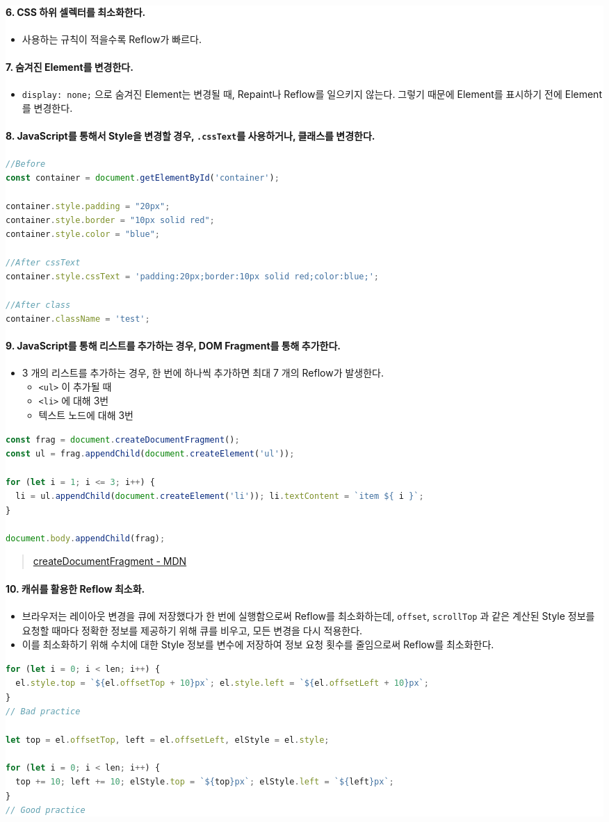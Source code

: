 #### 6. CSS 하위 셀렉터를 최소화한다.

- 사용하는 규칙이 적을수록 Reflow가 빠르다.

#### 7. 숨겨진 Element를 변경한다.

- `display: none;` 으로 숨겨진 Element는 변경될 때, Repaint나 Reflow를 일으키지 않는다. 그렇기 때문에 Element를 표시하기 전에 Element를 변경한다.

#### 8. JavaScript를 통해서 Style을 변경할 경우, `.cssText`를 사용하거나, 클래스를 변경한다.

```js
//Before
const container = document.getElementById('container');

container.style.padding = "20px";
container.style.border = "10px solid red";
container.style.color = "blue";

//After cssText
container.style.cssText = 'padding:20px;border:10px solid red;color:blue;';

//After class
container.className = 'test';
```

#### 9. JavaScript를 통해 리스트를 추가하는 경우, DOM Fragment를 통해 추가한다.

- 3 개의 리스트를 추가하는 경우, 한 번에 하나씩 추가하면 최대 7 개의 Reflow가 발생한다.
  - `<ul>` 이 추가될 때
  - `<li>` 에 대해 3번
  - 텍스트 노드에 대해 3번

```js
const frag = document.createDocumentFragment();
const ul = frag.appendChild(document.createElement('ul'));

for (let i = 1; i <= 3; i++) { 
  li = ul.appendChild(document.createElement('li')); li.textContent = `item ${ i }`;
}

document.body.appendChild(frag);
```

> [createDocumentFragment - MDN](https://developer.mozilla.org/ko/docs/Web/API/Document/createDocumentFragment)

#### 10. 캐쉬를 활용한 Reflow 최소화.

- 브라우저는 레이아웃 변경을 큐에 저장했다가 한 번에 실행함으로써 Reflow를 최소화하는데, `offset`, `scrollTop` 과 같은 계산된 Style 정보를 요청할 때마다 정확한 정보를 제공하기 위해 큐를 비우고, 모든 변경을 다시 적용한다.
- 이를 최소화하기 위해 수치에 대한 Style 정보를 변수에 저장하여 정보 요청 횟수를 줄임으로써 Reflow를 최소화한다.

```js
for (let i = 0; i < len; i++) {
  el.style.top = `${el.offsetTop + 10}px`; el.style.left = `${el.offsetLeft + 10}px`;
}
// Bad practice

let top = el.offsetTop, left = el.offsetLeft, elStyle = el.style;

for (let i = 0; i < len; i++) {
  top += 10; left += 10; elStyle.top = `${top}px`; elStyle.left = `${left}px`;
}
// Good practice
```
